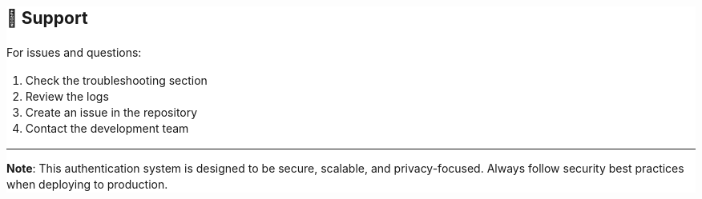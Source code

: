 ## 🤝 Support

For issues and questions:
1. Check the troubleshooting section
2. Review the logs
3. Create an issue in the repository
4. Contact the development team

---

**Note**: This authentication system is designed to be secure, scalable, and privacy-focused. Always follow security best practices when deploying to production. 